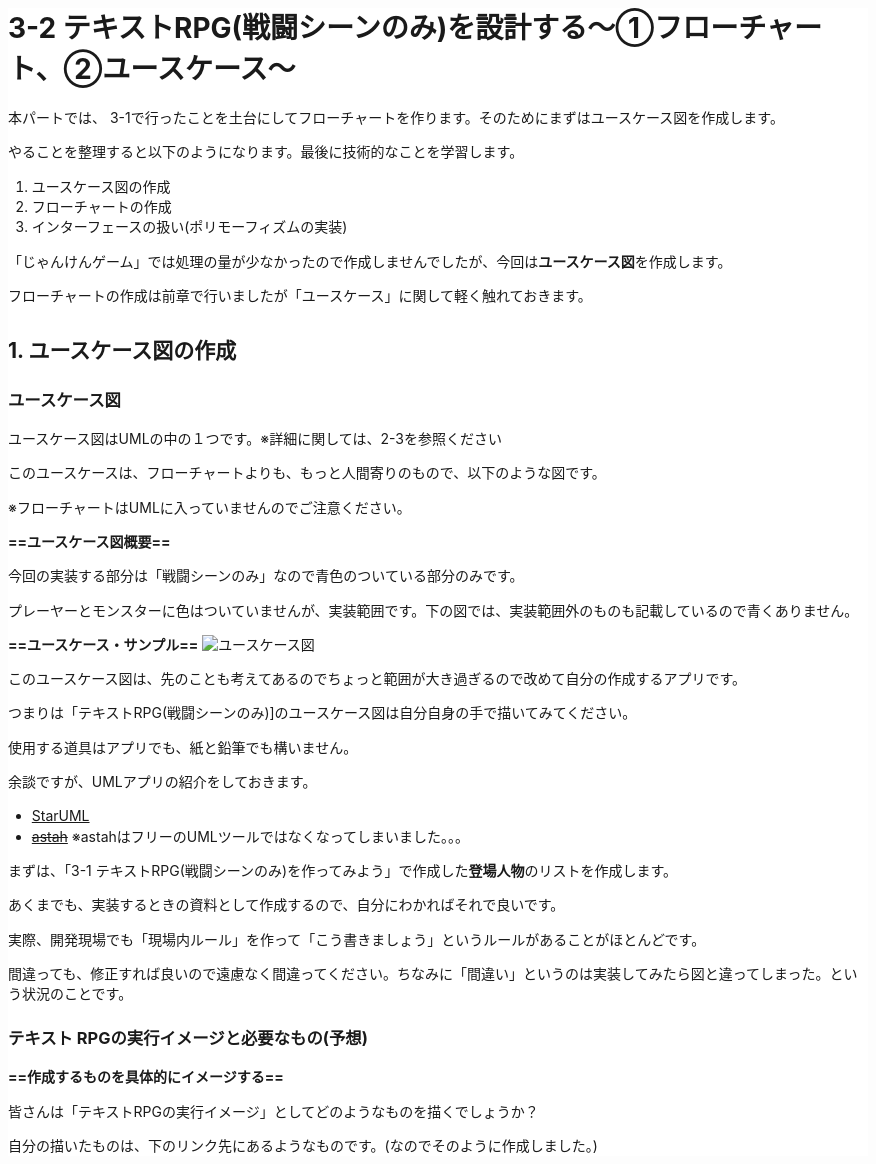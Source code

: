 # 3-2 テキストRPG(戦闘シーンのみ)を設計する〜①フローチャート、②ユースケース〜

本パートでは、 3-1で行ったことを土台にしてフローチャートを作ります。そのためにまずはユースケース図を作成します。

やることを整理すると以下のようになります。最後に技術的なことを学習します。
1. ユースケース図の作成
2. フローチャートの作成
3. インターフェースの扱い(ポリモーフィズムの実装)

「じゃんけんゲーム」では処理の量が少なかったので作成しませんでしたが、今回は**ユースケース図**を作成します。

フローチャートの作成は前章で行いましたが「ユースケース」に関して軽く触れておきます。

## 1. ユースケース図の作成
### ユースケース図
ユースケース図はUMLの中の１つです。※詳細に関しては、2-3を参照ください

このユースケースは、フローチャートよりも、もっと人間寄りのもので、以下のような図です。

※フローチャートはUMLに入っていませんのでご注意ください。

**==ユースケース図概要==**

今回の実装する部分は「戦闘シーンのみ」なので青色のついている部分のみです。

プレーヤーとモンスターに色はついていませんが、実装範囲です。下の図では、実装範囲外のものも記載しているので青くありません。

**==ユースケース・サンプル==**
![ユースケース図](./img/TextRpgのユースケース_イメージ図.png)

このユースケース図は、先のことも考えてあるのでちょっと範囲が大き過ぎるので改めて自分の作成するアプリです。

つまりは「テキストRPG(戦闘シーンのみ)]のユースケース図は自分自身の手で描いてみてください。

使用する道具はアプリでも、紙と鉛筆でも構いません。

余談ですが、UMLアプリの紹介をしておきます。
* [StarUML](http://staruml.io/)
* ~~[astah](https://astah.change-vision.com/ja/download.html)~~
 ※astahはフリーのUMLツールではなくなってしまいました。。。

まずは、「3-1 テキストRPG(戦闘シーンのみ)を作ってみよう」で作成した**登場人物**のリストを作成します。

あくまでも、実装するときの資料として作成するので、自分にわかればそれで良いです。

実際、開発現場でも「現場内ルール」を作って「こう書きましょう」というルールがあることがほとんどです。

間違っても、修正すれば良いので遠慮なく間違ってください。ちなみに「間違い」というのは実装してみたら図と違ってしまった。という状況のことです。

### テキスト RPGの実行イメージと必要なもの(予想)

**==作成するものを具体的にイメージする==**

皆さんは「テキストRPGの実行イメージ」としてどのようなものを描くでしょうか？

自分の描いたものは、下のリンク先にあるようなものです。(なのでそのように作成しました。)
